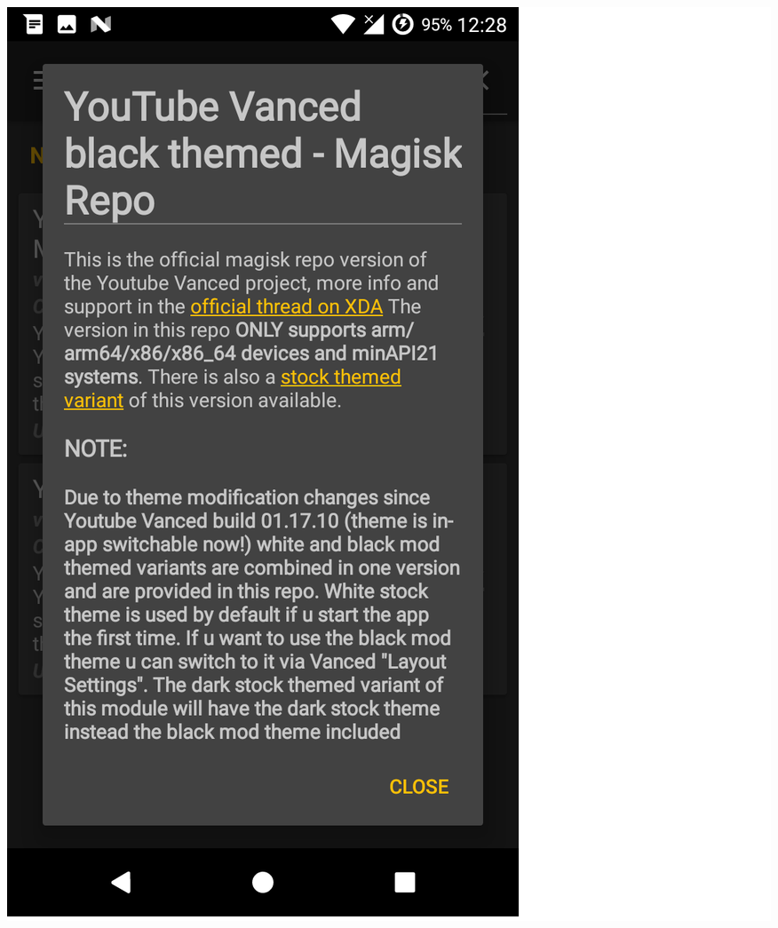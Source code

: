 ![youtube-vanced-magisk-systemless-install](/img/2019/04/043-youtube-vanced-magisk-systemless-install.png#small)
